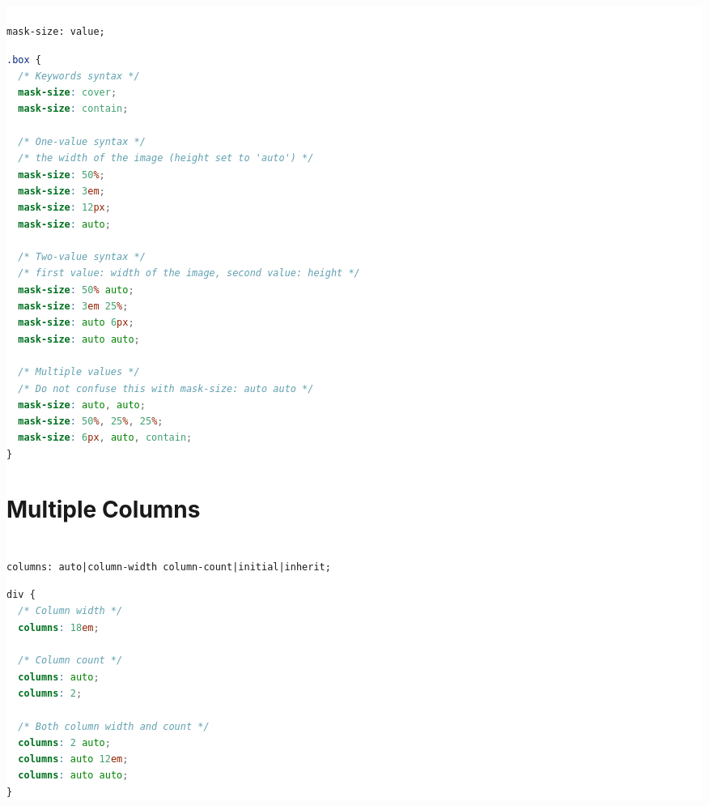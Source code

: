 <code>
mask-size: value;
</code>

```css
.box {
  /* Keywords syntax */
  mask-size: cover;
  mask-size: contain;

  /* One-value syntax */
  /* the width of the image (height set to 'auto') */
  mask-size: 50%;
  mask-size: 3em;
  mask-size: 12px;
  mask-size: auto;

  /* Two-value syntax */
  /* first value: width of the image, second value: height */
  mask-size: 50% auto;
  mask-size: 3em 25%;
  mask-size: auto 6px;
  mask-size: auto auto;

  /* Multiple values */
  /* Do not confuse this with mask-size: auto auto */
  mask-size: auto, auto;
  mask-size: 50%, 25%, 25%;
  mask-size: 6px, auto, contain;
}
```

# Multiple Columns

<code>
columns: auto|column-width column-count|initial|inherit;
</code>

```css
div {
  /* Column width */
  columns: 18em;

  /* Column count */
  columns: auto;
  columns: 2;

  /* Both column width and count */
  columns: 2 auto;
  columns: auto 12em;
  columns: auto auto;
}
```

